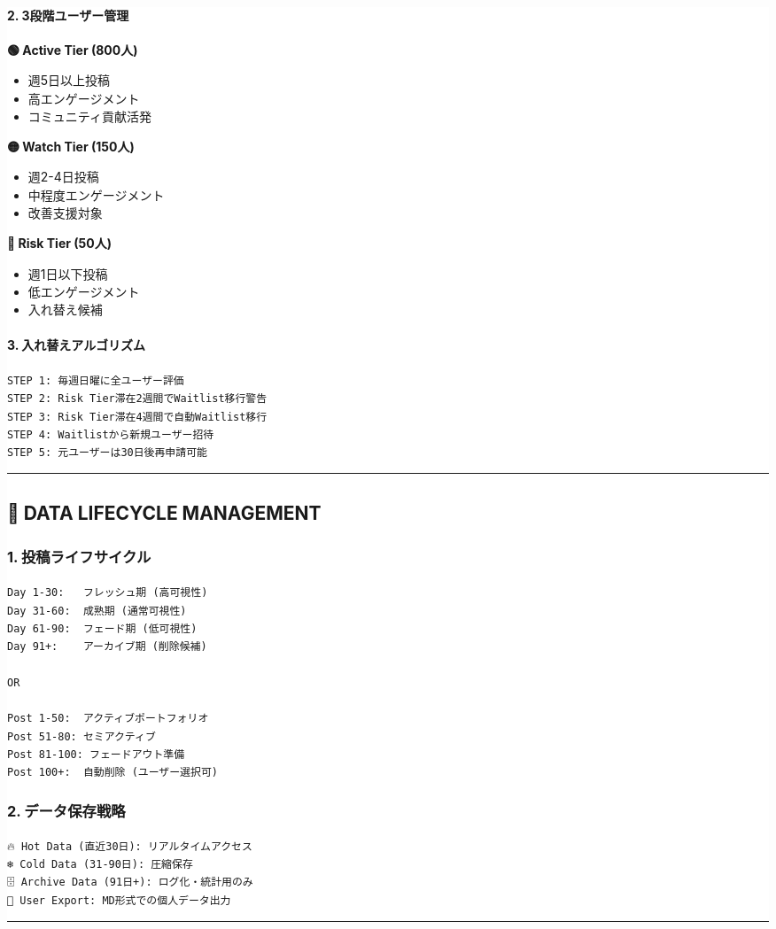 #### 2. **3段階ユーザー管理**

**🟢 Active Tier (800人)**
- 週5日以上投稿
- 高エンゲージメント
- コミュニティ貢献活発

**🟡 Watch Tier (150人)**
- 週2-4日投稿
- 中程度エンゲージメント
- 改善支援対象

**🔴 Risk Tier (50人)**
- 週1日以下投稿
- 低エンゲージメント
- 入れ替え候補

#### 3. **入れ替えアルゴリズム**
```
STEP 1: 毎週日曜に全ユーザー評価
STEP 2: Risk Tier滞在2週間でWaitlist移行警告
STEP 3: Risk Tier滞在4週間で自動Waitlist移行
STEP 4: Waitlistから新規ユーザー招待
STEP 5: 元ユーザーは30日後再申請可能
```

---

## 💾 DATA LIFECYCLE MANAGEMENT

### 1. **投稿ライフサイクル**
```
Day 1-30:   フレッシュ期 (高可視性)
Day 31-60:  成熟期 (通常可視性)
Day 61-90:  フェード期 (低可視性)
Day 91+:    アーカイブ期 (削除候補)

OR

Post 1-50:  アクティブポートフォリオ
Post 51-80: セミアクティブ
Post 81-100: フェードアウト準備
Post 100+:  自動削除 (ユーザー選択可)
```

### 2. **データ保存戦略**
```
🔥 Hot Data (直近30日): リアルタイムアクセス
❄️ Cold Data (31-90日): 圧縮保存
🗄️ Archive Data (91日+): ログ化・統計用のみ
💾 User Export: MD形式での個人データ出力
```

---